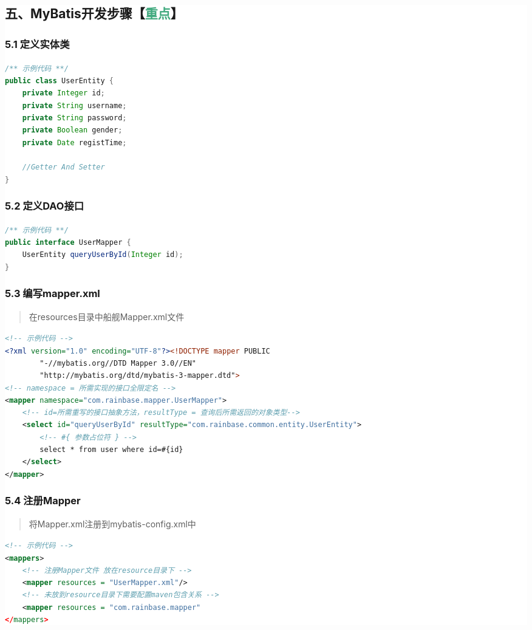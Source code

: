 


## 五、MyBatis开发步骤【<strong style="color:#42AA7F">重点</strong>】

### 5.1 定义实体类

~~~java
/** 示例代码 **/
public class UserEntity {
    private Integer id;
    private String username;
    private String password;
    private Boolean gender;
    private Date registTime;
    
    //Getter And Setter
}
~~~

### 5.2 定义DAO接口

~~~java
/** 示例代码 **/
public interface UserMapper {
    UserEntity queryUserById(Integer id);
}
~~~

### 5.3 编写mapper.xml

> 在resources目录中船舰Mapper.xml文件

~~~xml
<!-- 示例代码 -->
<?xml version="1.0" encoding="UTF-8"?><!DOCTYPE mapper PUBLIC
        "-//mybatis.org//DTD Mapper 3.0//EN"
        "http://mybatis.org/dtd/mybatis-3-mapper.dtd">
<!-- namespace = 所需实现的接口全限定名 -->
<mapper namespace="com.rainbase.mapper.UserMapper">
    <!-- id=所需重写的接口抽象方法，resultType = 查询后所需返回的对象类型-->
    <select id="queryUserById" resultType="com.rainbase.common.entity.UserEntity">
        <!-- #{ 参数占位符 } -->
        select * from user where id=#{id}
    </select>
</mapper>
~~~

### 5.4 注册Mapper

> 将Mapper.xml注册到mybatis-config.xml中

~~~xml
<!-- 示例代码 -->
<mappers>
	<!-- 注册Mapper文件 放在resource目录下 -->
    <mapper resources = "UserMapper.xml"/>
    <!-- 未放到resource目录下需要配置maven包含关系 -->
    <mapper resources = "com.rainbase.mapper"
</mappers>
~~~
